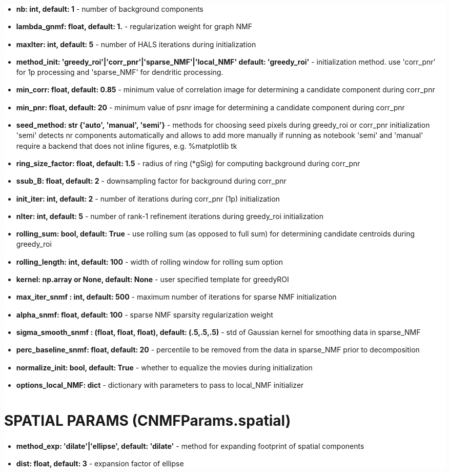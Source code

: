 - __nb: int, default: 1__ - number of background components

- __lambda_gnmf: float, default: 1.__ - regularization weight for graph NMF

- __maxIter: int, default: 5__ - number of HALS iterations during initialization

- __method_init: 'greedy_roi'|'corr_pnr'|'sparse_NMF'|'local_NMF' default: 'greedy_roi'__ - initialization method. use 'corr_pnr' for 1p processing and 'sparse_NMF' for dendritic processing.

- __min_corr: float, default: 0.85__ - minimum value of correlation image for determining a candidate component during corr_pnr

- __min_pnr: float, default: 20__ - minimum value of psnr image for determining a candidate component during corr_pnr

- __seed_method: str {'auto', 'manual', 'semi'}__ - methods for choosing seed pixels during greedy_roi or corr_pnr initialization 'semi' detects nr components automatically and allows to add more manually if running as notebook 'semi' and 'manual' require a backend that does not inline figures, e.g. %matplotlib tk

- __ring_size_factor: float, default: 1.5__ - radius of ring (*gSig) for computing background during corr_pnr

- __ssub_B: float, default: 2__ - downsampling factor for background during corr_pnr

- __init_iter: int, default: 2__ - number of iterations during corr_pnr (1p) initialization

- __nIter: int, default: 5__ - number of rank-1 refinement iterations during greedy_roi initialization

- __rolling_sum: bool, default: True__ - use rolling sum (as opposed to full sum) for determining candidate centroids during greedy_roi

- __rolling_length: int, default: 100__ - width of rolling window for rolling sum option

- __kernel: np.array or None, default: None__ - user specified template for greedyROI

- __max_iter_snmf : int, default: 500__ - maximum number of iterations for sparse NMF initialization

- __alpha_snmf: float, default: 100__ - sparse NMF sparsity regularization weight

- __sigma_smooth_snmf : (float, float, float), default: (.5,.5,.5)__ - std of Gaussian kernel for smoothing data in sparse_NMF

- __perc_baseline_snmf: float, default: 20__ - percentile to be removed from the data in sparse_NMF prior to decomposition

- __normalize_init: bool, default: True__ - whether to equalize the movies during initialization

- __options_local_NMF: dict__ - dictionary with parameters to pass to local_NMF initializer


# SPATIAL PARAMS (CNMFParams.spatial)

- __method_exp: 'dilate'|'ellipse', default: 'dilate'__ - method for expanding footprint of spatial components

- __dist: float, default: 3__ - expansion factor of ellipse
